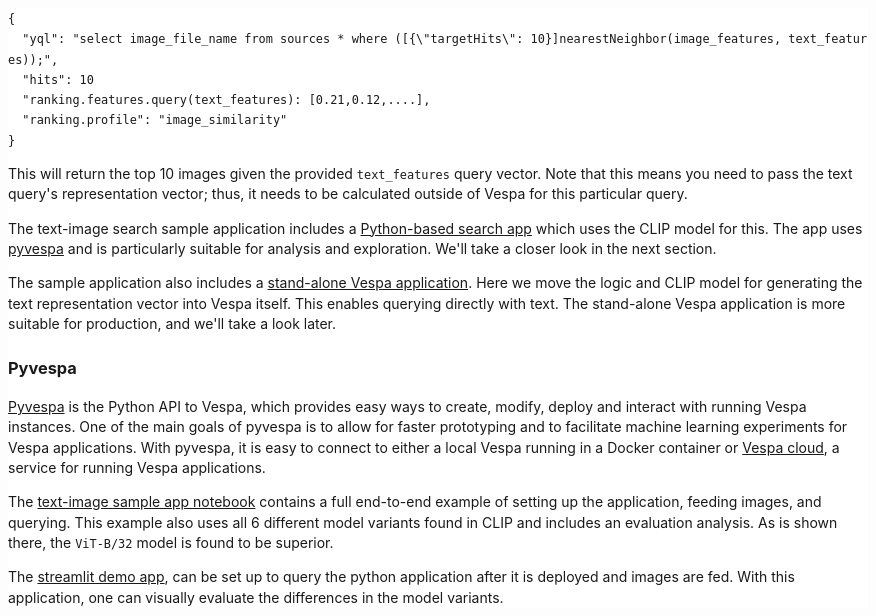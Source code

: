 ```
{
  "yql": "select image_file_name from sources * where ([{\"targetHits\": 10}]nearestNeighbor(image_features, text_features));",
  "hits": 10
  "ranking.features.query(text_features): [0.21,0.12,....],
  "ranking.profile": "image_similarity"
}
```

This will return the top 10 images given the provided `text_features` query
vector. Note that this means you need to pass the text query's representation
vector; thus, it needs to be calculated outside of Vespa for this particular
query.

The text-image search sample application includes a [Python-based search
app](https://github.com/vespa-engine/sample-apps/blob/master/text-image-search/src/python/README.md)
which uses the CLIP model for this. The app uses
[pyvespa](https://pyvespa.readthedocs.io/en/latest/index.html) and is
particularly suitable for analysis and exploration. We'll take a closer
look in the next section.

The sample application also includes a [stand-alone Vespa
application](https://github.com/vespa-engine/sample-apps/tree/master/text-image-search).
Here we move the logic and CLIP model for generating the text representation
vector into Vespa itself. This enables querying directly with text. The
stand-alone Vespa application is more suitable for production, and we'll take a
look later.

### Pyvespa

[Pyvespa](https://pyvespa.readthedocs.io/en/latest/index.html) is the Python
API to Vespa, which provides easy ways to create, modify, deploy and interact
with running Vespa instances. One of the main goals of pyvespa is to allow for
faster prototyping and to facilitate machine learning experiments for Vespa
applications. With pyvespa, it is easy to connect to either a local Vespa
running in a Docker container or [Vespa cloud](https://cloud.vespa.ai/), a
service for running Vespa applications.

The [text-image sample app
notebook](https://github.com/vespa-engine/learntorank/blob/main/notebooks/compare-pre-trained-clip-for-text-image-search.ipynb)
contains a full end-to-end example of setting up the application, feeding
images, and querying. This example also uses all 6 different model variants
found in CLIP and includes an evaluation analysis. As is shown there, the
`ViT-B/32` model is found to be superior.

The [streamlit demo
app](https://github.com/vespa-engine/sample-apps/blob/master/text-image-search/src/python/README.md#demo-the-search-app),
can be set up to query the python application after it is deployed and images are fed.
With this application, one can visually evaluate the differences in the model variants.
